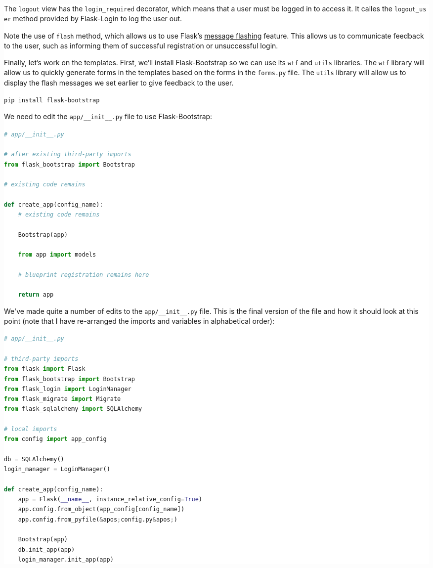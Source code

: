 The  `logout`  view has the  `login_required`  decorator, which means that a user must be logged in to access it. It calles the  `logout_user`  method provided by Flask-Login to log the user out.

Note the use of  `flash`  method, which allows us to use Flask’s  [message flashing](https://on.morioh.net/b0a3f595aa?r=http://flask.pocoo.org/docs/0.11/patterns/flashing/ "message flashing")  feature. This allows us to communicate feedback to the user, such as informing them of successful registration or unsuccessful login.

Finally, let’s work on the templates. First, we’ll install  [Flask-Bootstrap](https://on.morioh.net/b0a3f595aa?r=https://pythonhosted.org/Flask-Bootstrap/index.html "Flask-Bootstrap")  so we can use its  `wtf`  and  `utils`  libraries. The  `wtf`  library will allow us to quickly generate forms in the templates based on the forms in the  `forms.py`  file. The  `utils`  library will allow us to display the flash messages we set earlier to give feedback to the user.

```py
pip install flask-bootstrap
```

We need to edit the  `app/__init__.py`  file to use Flask-Bootstrap:

```py
# app/__init__.py

# after existing third-party imports
from flask_bootstrap import Bootstrap

# existing code remains

def create_app(config_name):
    # existing code remains

    Bootstrap(app)

    from app import models

    # blueprint registration remains here

    return app
```

We've made quite a number of edits to the  `app/__init__.py`  file. This is the final version of the file and how it should look at this point (note that I have re-arranged the imports and variables in alphabetical order):

```py
# app/__init__.py

# third-party imports
from flask import Flask
from flask_bootstrap import Bootstrap
from flask_login import LoginManager
from flask_migrate import Migrate
from flask_sqlalchemy import SQLAlchemy

# local imports
from config import app_config

db = SQLAlchemy()
login_manager = LoginManager()

def create_app(config_name):
    app = Flask(__name__, instance_relative_config=True)
    app.config.from_object(app_config[config_name])
    app.config.from_pyfile(&apos;config.py&apos;)

    Bootstrap(app)
    db.init_app(app)
    login_manager.init_app(app)
```